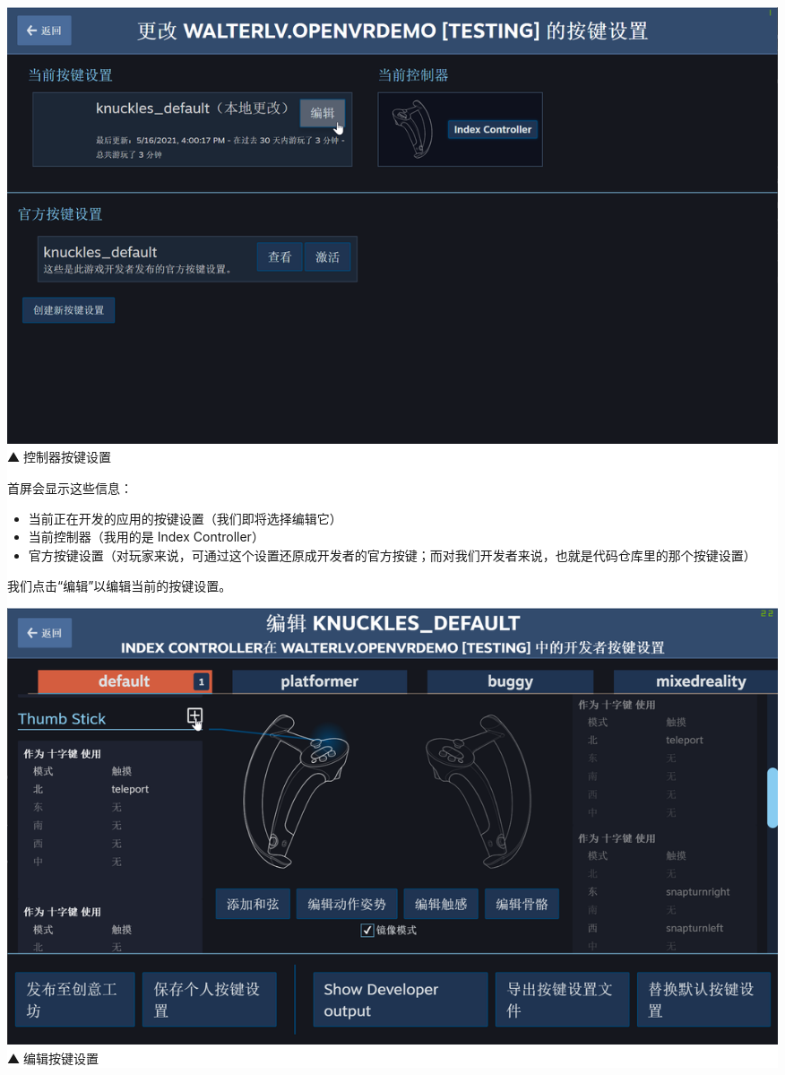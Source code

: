 ![控制器按键设置](/static/posts/2021-05-16-16-58-56.png)  
▲ 控制器按键设置

首屏会显示这些信息：

* 当前正在开发的应用的按键设置（我们即将选择编辑它）
* 当前控制器（我用的是 Index Controller）
* 官方按键设置（对玩家来说，可通过这个设置还原成开发者的官方按键；而对我们开发者来说，也就是代码仓库里的那个按键设置）

我们点击“编辑”以编辑当前的按键设置。

![编辑按键设置](/static/posts/2021-05-16-18-22-12.png)  
▲ 编辑按键设置

